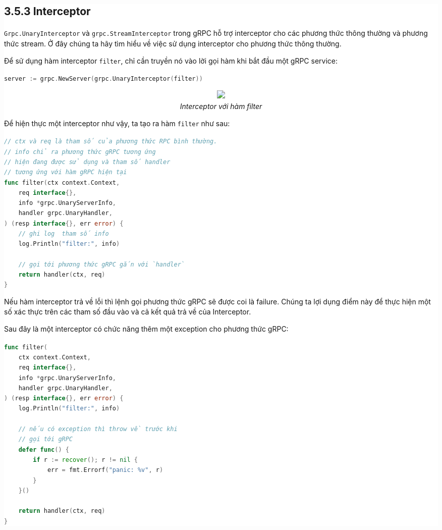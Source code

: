 ## 3.5.3 Interceptor

`Grpc.UnaryInterceptor` và `grpc.StreamInterceptor` trong gRPC  hỗ trợ interceptor cho các phương thức thông thường và phương thức stream. Ở đây chúng ta hãy tìm hiểu về việc sử dụng  interceptor cho phương thức thông thường.

Để sử dụng hàm interceptor `filter`, chỉ cần truyền nó vào lời gọi hàm khi bắt đầu một gRPC service:

```go
server := grpc.NewServer(grpc.UnaryInterceptor(filter))
```

<div align="center">
    <img src="../images/interceptor.png" width="400">
    <br/>
    <span align="center"><i>Interceptor với hàm filter</i></span>
    <br/>
</div>

Để hiện thực một interceptor như vậy, ta tạo ra hàm `filter` như sau:

```go
// ctx và req là tham số của phương thức RPC bình thường.
// info chỉ ra phương thức gRPC tương ứng
// hiện đang được sử dụng và tham số handler
// tương ứng với hàm gRPC hiện tại
func filter(ctx context.Context,
    req interface{},
    info *grpc.UnaryServerInfo,
    handler grpc.UnaryHandler,
) (resp interface{}, err error) {
    // ghi log  tham số info
    log.Println("filter:", info)

    // gọi tới phương thức gRPC gắn với `handler`
    return handler(ctx, req)
}
```

Nếu hàm interceptor trả về lỗi thì lệnh gọi phương thức gRPC sẽ được coi là failure. Chúng ta lợi dụng điểm này để thực hiện một số xác thực trên các tham số đầu vào và cả kết quả trả về của Interceptor.

Sau đây là một interceptor có chức năng thêm một exception cho phương thức gRPC:

```go
func filter(
    ctx context.Context,
    req interface{},
    info *grpc.UnaryServerInfo,
    handler grpc.UnaryHandler,
) (resp interface{}, err error) {
    log.Println("filter:", info)

    // nếu có exception thì throw về trước khi
    // gọi tới gRPC
    defer func() {
        if r := recover(); r != nil {
            err = fmt.Errorf("panic: %v", r)
        }
    }()

    return handler(ctx, req)
}
```
